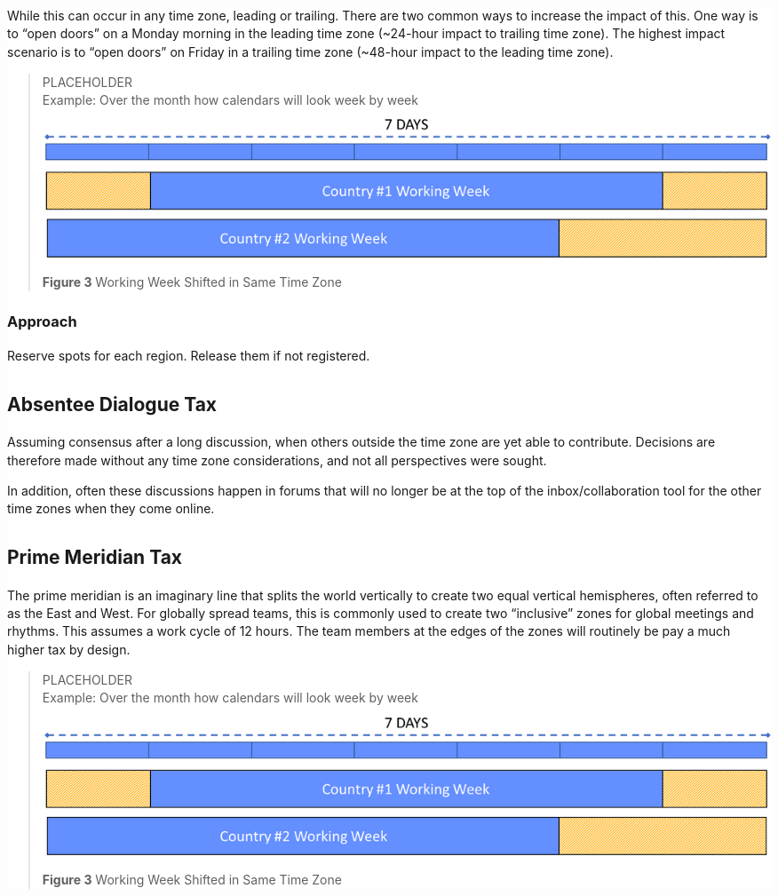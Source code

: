 While this can occur in any time zone, leading or trailing. There are two common
ways to increase the impact of this. One way is to “open doors” on a Monday
morning in the leading time zone (\~24-hour impact to trailing time zone). The
highest impact scenario is to “open doors” on Friday in a trailing time zone
(\~48-hour impact to the leading time zone).

>   PLACEHOLDER  
>   Example: Over the month how calendars will look week by week  
>   ![](media/340f8091b189365ce8b8c8d88a33477e.png)  
>   **Figure 3** Working Week Shifted in Same Time Zone

### Approach

Reserve spots for each region. Release them if not registered.

## Absentee Dialogue Tax

Assuming consensus after a long discussion, when others outside the time zone
are yet able to contribute. Decisions are therefore made without any time zone
considerations, and not all perspectives were sought.

In addition, often these discussions happen in forums that will no longer be at
the top of the inbox/collaboration tool for the other time zones when they come
online.

## Prime Meridian Tax

The prime meridian is an imaginary line that splits the world vertically to
create two equal vertical hemispheres, often referred to as the East and West.
For globally spread teams, this is commonly used to create two “inclusive” zones
for global meetings and rhythms. This assumes a work cycle of 12 hours. The team
members at the edges of the zones will routinely be pay a much higher tax by
design.

>   PLACEHOLDER  
>   Example: Over the month how calendars will look week by week  
>   ![](media/340f8091b189365ce8b8c8d88a33477e.png)  
>   **Figure 3** Working Week Shifted in Same Time Zone
